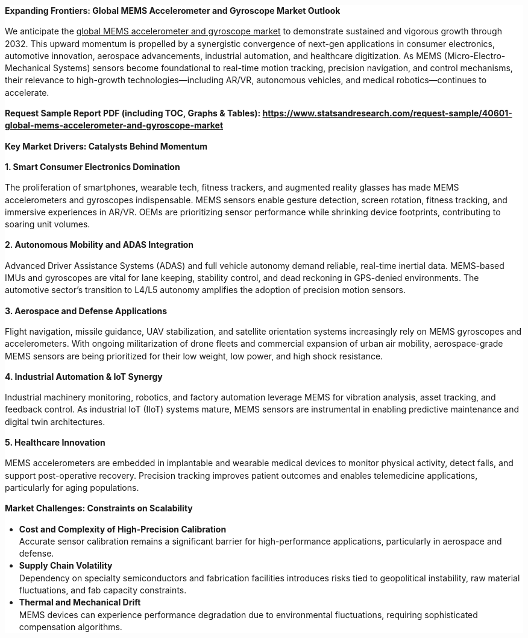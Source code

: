 ﻿**Expanding Frontiers: Global MEMS Accelerometer and Gyroscope Market Outlook**

We anticipate the [global MEMS accelerometer and gyroscope market](https://www.statsandresearch.com/report/40601-global-mems-accelerometer-and-gyroscope-market) to demonstrate sustained and vigorous growth through 2032. This upward momentum is propelled by a synergistic convergence of next-gen applications in consumer electronics, automotive innovation, aerospace advancements, industrial automation, and healthcare digitization. As MEMS (Micro-Electro-Mechanical Systems) sensors become foundational to real-time motion tracking, precision navigation, and control mechanisms, their relevance to high-growth technologies—including AR/VR, autonomous vehicles, and medical robotics—continues to accelerate.

**Request Sample Report PDF (including TOC, Graphs & Tables): <https://www.statsandresearch.com/request-sample/40601-global-mems-accelerometer-and-gyroscope-market>**

**Key Market Drivers: Catalysts Behind Momentum**

**1. Smart Consumer Electronics Domination**

The proliferation of smartphones, wearable tech, fitness trackers, and augmented reality glasses has made MEMS accelerometers and gyroscopes indispensable. MEMS sensors enable gesture detection, screen rotation, fitness tracking, and immersive experiences in AR/VR. OEMs are prioritizing sensor performance while shrinking device footprints, contributing to soaring unit volumes.

**2. Autonomous Mobility and ADAS Integration**

Advanced Driver Assistance Systems (ADAS) and full vehicle autonomy demand reliable, real-time inertial data. MEMS-based IMUs and gyroscopes are vital for lane keeping, stability control, and dead reckoning in GPS-denied environments. The automotive sector’s transition to L4/L5 autonomy amplifies the adoption of precision motion sensors.

**3. Aerospace and Defense Applications**

Flight navigation, missile guidance, UAV stabilization, and satellite orientation systems increasingly rely on MEMS gyroscopes and accelerometers. With ongoing militarization of drone fleets and commercial expansion of urban air mobility, aerospace-grade MEMS sensors are being prioritized for their low weight, low power, and high shock resistance.

**4. Industrial Automation & IoT Synergy**

Industrial machinery monitoring, robotics, and factory automation leverage MEMS for vibration analysis, asset tracking, and feedback control. As industrial IoT (IIoT) systems mature, MEMS sensors are instrumental in enabling predictive maintenance and digital twin architectures.

**5. Healthcare Innovation**

MEMS accelerometers are embedded in implantable and wearable medical devices to monitor physical activity, detect falls, and support post-operative recovery. Precision tracking improves patient outcomes and enables telemedicine applications, particularly for aging populations.

**Market Challenges: Constraints on Scalability**

- **Cost and Complexity of High-Precision Calibration**\
  Accurate sensor calibration remains a significant barrier for high-performance applications, particularly in aerospace and defense.
- **Supply Chain Volatility**\
  Dependency on specialty semiconductors and fabrication facilities introduces risks tied to geopolitical instability, raw material fluctuations, and fab capacity constraints.
- **Thermal and Mechanical Drift**\
  MEMS devices can experience performance degradation due to environmental fluctuations, requiring sophisticated compensation algorithms.
